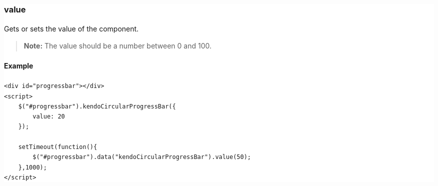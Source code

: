 ### value

Gets or sets the value of the component.

> **Note:** The value should be a number between 0 and 100.

#### Example

    <div id="progressbar"></div>
    <script>
        $("#progressbar").kendoCircularProgressBar({
            value: 20
        });

        setTimeout(function(){
            $("#progressbar").data("kendoCircularProgressBar").value(50);
        },1000);
    </script>
